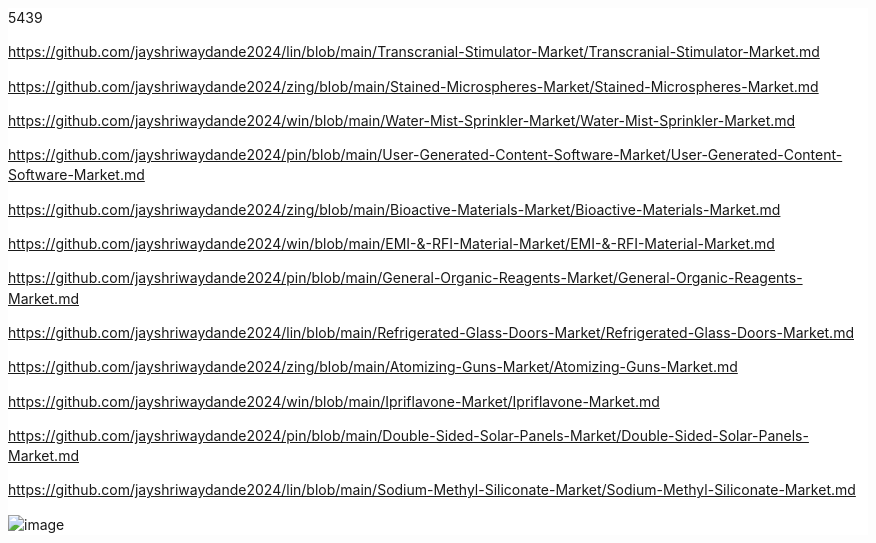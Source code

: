 5439</p><p><a href="https://github.com/jayshriwaydande2024/lin/blob/main/Transcranial-Stimulator-Market/Transcranial-Stimulator-Market.md">https://github.com/jayshriwaydande2024/lin/blob/main/Transcranial-Stimulator-Market/Transcranial-Stimulator-Market.md</a></p><p><a href="https://github.com/jayshriwaydande2024/zing/blob/main/Stained-Microspheres-Market/Stained-Microspheres-Market.md">https://github.com/jayshriwaydande2024/zing/blob/main/Stained-Microspheres-Market/Stained-Microspheres-Market.md</a></p><p><a href="https://github.com/jayshriwaydande2024/win/blob/main/Water-Mist-Sprinkler-Market/Water-Mist-Sprinkler-Market.md">https://github.com/jayshriwaydande2024/win/blob/main/Water-Mist-Sprinkler-Market/Water-Mist-Sprinkler-Market.md</a></p><p><a href="https://github.com/jayshriwaydande2024/pin/blob/main/User-Generated-Content-Software-Market/User-Generated-Content-Software-Market.md">https://github.com/jayshriwaydande2024/pin/blob/main/User-Generated-Content-Software-Market/User-Generated-Content-Software-Market.md</a></p><p><a href="https://github.com/jayshriwaydande2024/zing/blob/main/Bioactive-Materials-Market/Bioactive-Materials-Market.md">https://github.com/jayshriwaydande2024/zing/blob/main/Bioactive-Materials-Market/Bioactive-Materials-Market.md</a></p><p><a href="https://github.com/jayshriwaydande2024/win/blob/main/EMI-&-RFI-Material-Market/EMI-&-RFI-Material-Market.md">https://github.com/jayshriwaydande2024/win/blob/main/EMI-&-RFI-Material-Market/EMI-&-RFI-Material-Market.md</a></p><p><a href="https://github.com/jayshriwaydande2024/pin/blob/main/General-Organic-Reagents-Market/General-Organic-Reagents-Market.md">https://github.com/jayshriwaydande2024/pin/blob/main/General-Organic-Reagents-Market/General-Organic-Reagents-Market.md</a></p><p><a href="https://github.com/jayshriwaydande2024/lin/blob/main/Refrigerated-Glass-Doors-Market/Refrigerated-Glass-Doors-Market.md">https://github.com/jayshriwaydande2024/lin/blob/main/Refrigerated-Glass-Doors-Market/Refrigerated-Glass-Doors-Market.md</a></p><p><a href="https://github.com/jayshriwaydande2024/zing/blob/main/Atomizing-Guns-Market/Atomizing-Guns-Market.md">https://github.com/jayshriwaydande2024/zing/blob/main/Atomizing-Guns-Market/Atomizing-Guns-Market.md</a></p><p><a href="https://github.com/jayshriwaydande2024/win/blob/main/Ipriflavone-Market/Ipriflavone-Market.md">https://github.com/jayshriwaydande2024/win/blob/main/Ipriflavone-Market/Ipriflavone-Market.md</a></p><p><a href="https://github.com/jayshriwaydande2024/pin/blob/main/Double-Sided-Solar-Panels-Market/Double-Sided-Solar-Panels-Market.md">https://github.com/jayshriwaydande2024/pin/blob/main/Double-Sided-Solar-Panels-Market/Double-Sided-Solar-Panels-Market.md</a></p><p><a href="https://github.com/jayshriwaydande2024/lin/blob/main/Sodium-Methyl-Siliconate-Market/Sodium-Methyl-Siliconate-Market.md">https://github.com/jayshriwaydande2024/lin/blob/main/Sodium-Methyl-Siliconate-Market/Sodium-Methyl-Siliconate-Market.md</a></p>
![image](https://github.com/user-attachments/assets/6c4b5b02-8838-410b-8026-8c5a8505d5c7)
